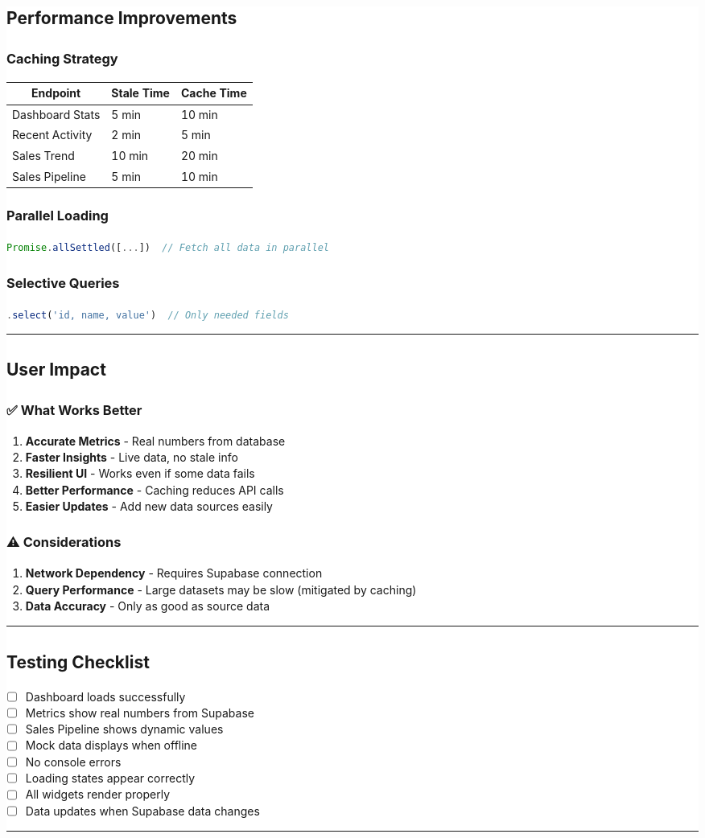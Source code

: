 
## Performance Improvements

### Caching Strategy
| Endpoint | Stale Time | Cache Time |
|----------|-----------|-----------|
| Dashboard Stats | 5 min | 10 min |
| Recent Activity | 2 min | 5 min |
| Sales Trend | 10 min | 20 min |
| Sales Pipeline | 5 min | 10 min |

### Parallel Loading
```typescript
Promise.allSettled([...])  // Fetch all data in parallel
```

### Selective Queries
```typescript
.select('id, name, value')  // Only needed fields
```

---

## User Impact

### ✅ What Works Better
1. **Accurate Metrics** - Real numbers from database
2. **Faster Insights** - Live data, no stale info
3. **Resilient UI** - Works even if some data fails
4. **Better Performance** - Caching reduces API calls
5. **Easier Updates** - Add new data sources easily

### ⚠️ Considerations
1. **Network Dependency** - Requires Supabase connection
2. **Query Performance** - Large datasets may be slow (mitigated by caching)
3. **Data Accuracy** - Only as good as source data

---

## Testing Checklist

- [ ] Dashboard loads successfully
- [ ] Metrics show real numbers from Supabase
- [ ] Sales Pipeline shows dynamic values
- [ ] Mock data displays when offline
- [ ] No console errors
- [ ] Loading states appear correctly
- [ ] All widgets render properly
- [ ] Data updates when Supabase data changes

---